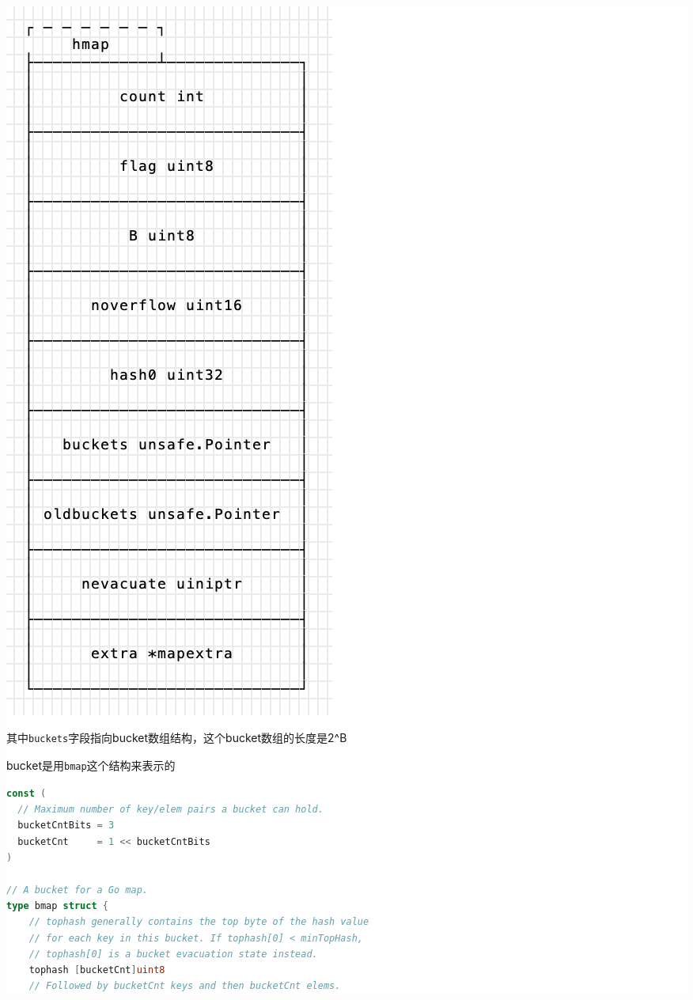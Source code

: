 ![hmap结构](/Golang-map探险/hmap.png)

其中`buckets`字段指向bucket数组结构，这个bucket数组的长度是2^B

bucket是用`bmap`这个结构来表示的

```go
const (
  // Maximum number of key/elem pairs a bucket can hold.
  bucketCntBits = 3
  bucketCnt     = 1 << bucketCntBits
)

// A bucket for a Go map.
type bmap struct {
	// tophash generally contains the top byte of the hash value
	// for each key in this bucket. If tophash[0] < minTopHash,
	// tophash[0] is a bucket evacuation state instead.
	tophash [bucketCnt]uint8
	// Followed by bucketCnt keys and then bucketCnt elems.
```